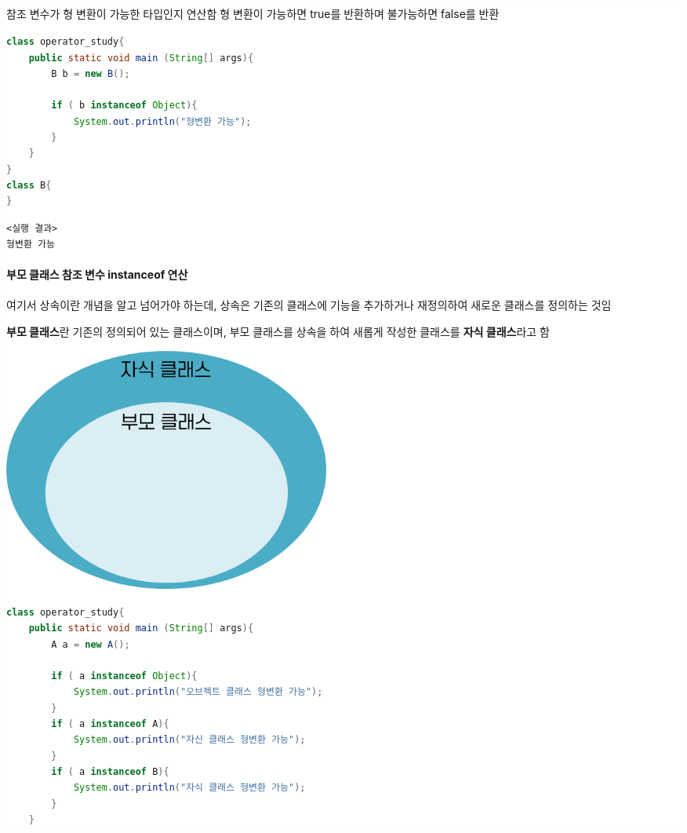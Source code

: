 참조 변수가 형 변환이 가능한 타입인지 연산함
형 변환이 가능하면 true를 반환하며 불가능하면 false를 반환

```java
class operator_study{
    public static void main (String[] args){
        B b = new B();

		if ( b instanceof Object){
			System.out.println("형변환 가능");
		}
	}
}
class B{
}
```

```
<실행 결과>
형변환 가능
```

#### 부모 클래스 참조 변수 instanceof 연산

여기서 상속이란 개념을 알고 넘어가야 하는데, 상속은 기존의 클래스에 기능을 추가하거나 재정의하여 새로운 클래스를 정의하는 것임

**부모 클래스**란 기존의 정의되어 있는 클래스이며, 부모 클래스를 상속을 하여 새롭게 작성한 클래스를 **자식 클래스**라고 함

<img src="week_003.assets/image-20201127193122747.png" alt="image-20201127193122747" style="zoom: 70%;" />

``` java
class operator_study{
    public static void main (String[] args){
		A a = new A();

		if ( a instanceof Object){
			System.out.println("오브젝트 클래스 형변환 가능");
		}
		if ( a instanceof A){
			System.out.println("자신 클래스 형변환 가능");
		}
		if ( a instanceof B){
			System.out.println("자식 클래스 형변환 가능");
		}
	}
```